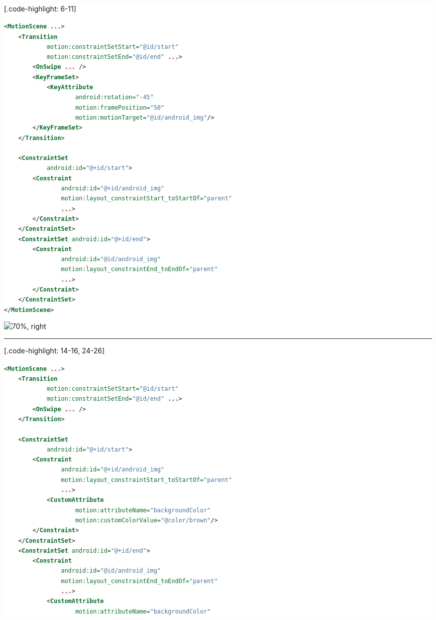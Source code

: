 [.code-highlight: 6-11]

```xml 
<MotionScene ...>
    <Transition
            motion:constraintSetStart="@id/start"
            motion:constraintSetEnd="@id/end" ...>
        <OnSwipe ... />
        <KeyFrameSet>
            <KeyAttribute
                    android:rotation="-45"
                    motion:framePosition="50"
                    motion:motionTarget="@id/android_img"/>
        </KeyFrameSet>
    </Transition>

    <ConstraintSet
            android:id="@+id/start">
        <Constraint
                android:id="@+id/android_img"
                motion:layout_constraintStart_toStartOf="parent"
                ...>
        </Constraint>
    </ConstraintSet>
    <ConstraintSet android:id="@+id/end">
        <Constraint
                android:id="@id/android_img"
                motion:layout_constraintEnd_toEndOf="parent"
                ...>
        </Constraint>
    </ConstraintSet>
</MotionScene>
```

![70%, right](/Users/alexandre/motion-layout-playground/raw/honeycomb-motion-layout.gif)

---

[.code-highlight: 14-16, 24-26]

```xml 
<MotionScene ...>
    <Transition
            motion:constraintSetStart="@id/start"
            motion:constraintSetEnd="@id/end" ...>
        <OnSwipe ... />
    </Transition>

    <ConstraintSet
            android:id="@+id/start">
        <Constraint
                android:id="@+id/android_img"
                motion:layout_constraintStart_toStartOf="parent"
                ...>
            <CustomAttribute
                    motion:attributeName="backgroundColor"
                    motion:customColorValue="@color/brown"/>
        </Constraint>
    </ConstraintSet>
    <ConstraintSet android:id="@+id/end">
        <Constraint
                android:id="@id/android_img"
                motion:layout_constraintEnd_toEndOf="parent"
                ...>
            <CustomAttribute
                    motion:attributeName="backgroundColor"
```